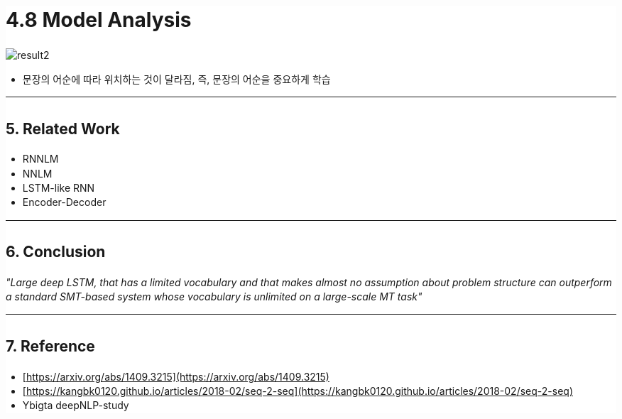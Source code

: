 # 4.8 Model Analysis
![result2](https://files.slack.com/files-pri/T1J7SCHU7-F9EGTC6EN/result2.png?pub_secret=dcad25ed20)
- 문장의 어순에 따라 위치하는 것이 달라짐, 즉, 문장의 어순을 중요하게 학습

-----

## 5. Related Work
- RNNLM
- NNLM
- LSTM-like RNN
- Encoder-Decoder

-----

## 6. Conclusion
*"Large deep LSTM, that has a limited vocabulary and that makes almost no assumption about problem structure can outperform a standard SMT-based system whose vocabulary is unlimited on a large-scale MT task"*

-----

## 7. Reference
- [https://arxiv.org/abs/1409.3215](https://arxiv.org/abs/1409.3215)
- [https://kangbk0120.github.io/articles/2018-02/seq-2-seq](https://kangbk0120.github.io/articles/2018-02/seq-2-seq)
- Ybigta deepNLP-study
